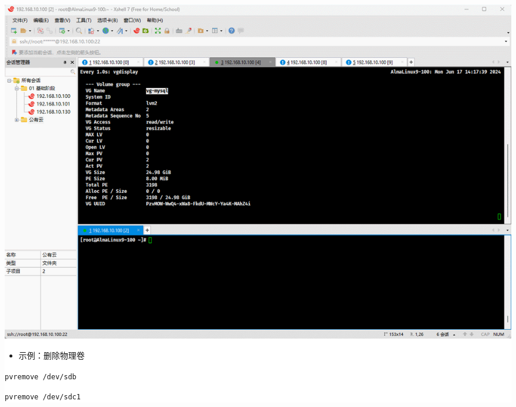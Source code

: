 ![](./assets/35.gif)



* 示例：删除物理卷

```shell
pvremove /dev/sdb
```

```shell
pvremove /dev/sdc1 
```
